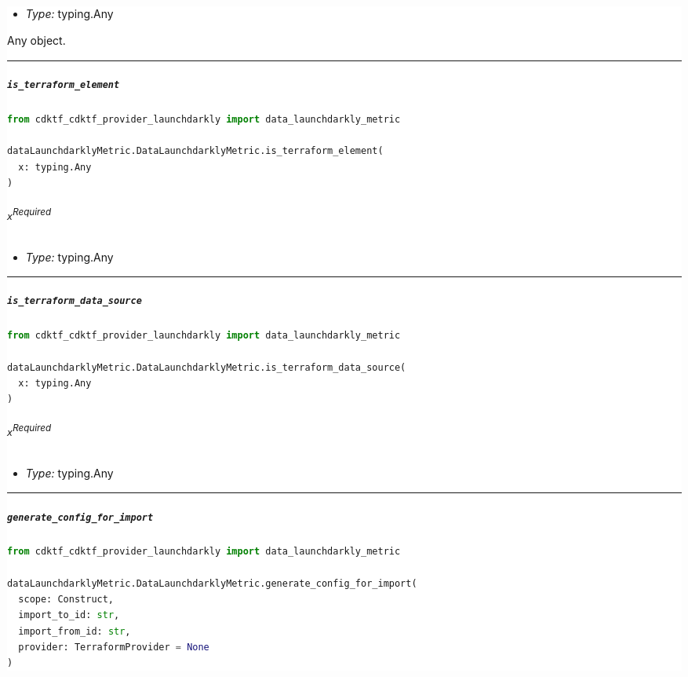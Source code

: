 - *Type:* typing.Any

Any object.

---

##### `is_terraform_element` <a name="is_terraform_element" id="@cdktf/provider-launchdarkly.dataLaunchdarklyMetric.DataLaunchdarklyMetric.isTerraformElement"></a>

```python
from cdktf_cdktf_provider_launchdarkly import data_launchdarkly_metric

dataLaunchdarklyMetric.DataLaunchdarklyMetric.is_terraform_element(
  x: typing.Any
)
```

###### `x`<sup>Required</sup> <a name="x" id="@cdktf/provider-launchdarkly.dataLaunchdarklyMetric.DataLaunchdarklyMetric.isTerraformElement.parameter.x"></a>

- *Type:* typing.Any

---

##### `is_terraform_data_source` <a name="is_terraform_data_source" id="@cdktf/provider-launchdarkly.dataLaunchdarklyMetric.DataLaunchdarklyMetric.isTerraformDataSource"></a>

```python
from cdktf_cdktf_provider_launchdarkly import data_launchdarkly_metric

dataLaunchdarklyMetric.DataLaunchdarklyMetric.is_terraform_data_source(
  x: typing.Any
)
```

###### `x`<sup>Required</sup> <a name="x" id="@cdktf/provider-launchdarkly.dataLaunchdarklyMetric.DataLaunchdarklyMetric.isTerraformDataSource.parameter.x"></a>

- *Type:* typing.Any

---

##### `generate_config_for_import` <a name="generate_config_for_import" id="@cdktf/provider-launchdarkly.dataLaunchdarklyMetric.DataLaunchdarklyMetric.generateConfigForImport"></a>

```python
from cdktf_cdktf_provider_launchdarkly import data_launchdarkly_metric

dataLaunchdarklyMetric.DataLaunchdarklyMetric.generate_config_for_import(
  scope: Construct,
  import_to_id: str,
  import_from_id: str,
  provider: TerraformProvider = None
)
```
